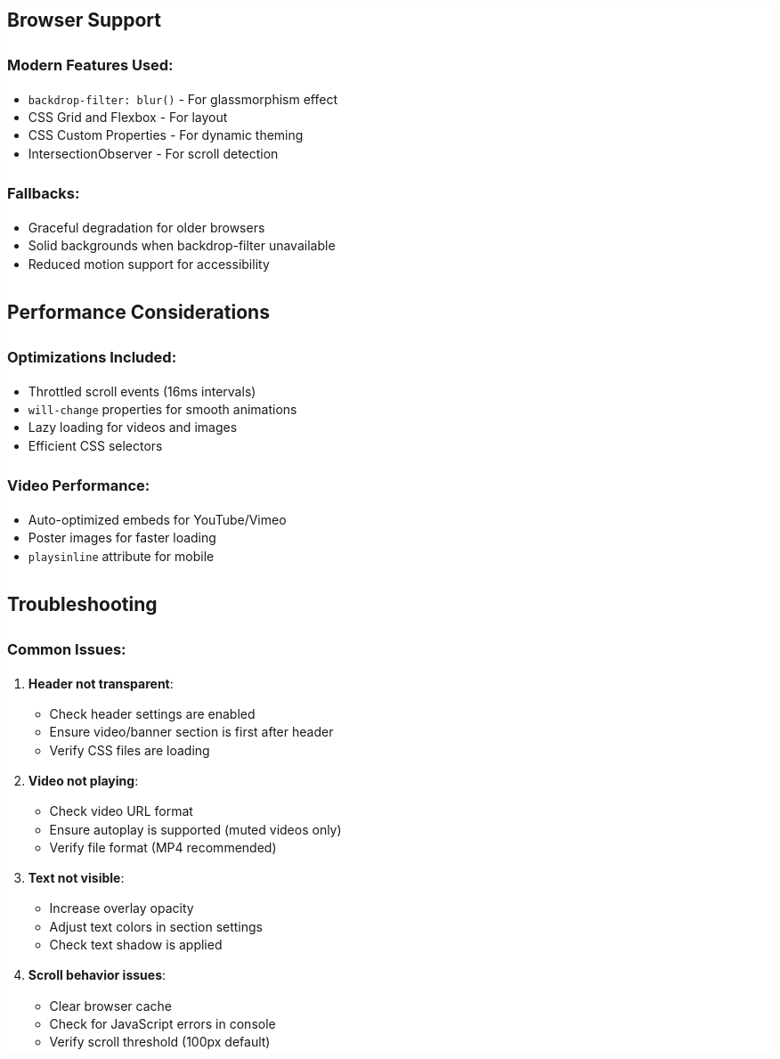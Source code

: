 ## Browser Support

### Modern Features Used:
- `backdrop-filter: blur()` - For glassmorphism effect
- CSS Grid and Flexbox - For layout
- CSS Custom Properties - For dynamic theming
- IntersectionObserver - For scroll detection

### Fallbacks:
- Graceful degradation for older browsers
- Solid backgrounds when backdrop-filter unavailable
- Reduced motion support for accessibility

## Performance Considerations

### Optimizations Included:
- Throttled scroll events (16ms intervals)
- `will-change` properties for smooth animations
- Lazy loading for videos and images
- Efficient CSS selectors

### Video Performance:
- Auto-optimized embeds for YouTube/Vimeo
- Poster images for faster loading
- `playsinline` attribute for mobile

## Troubleshooting

### Common Issues:

1. **Header not transparent**:
   - Check header settings are enabled
   - Ensure video/banner section is first after header
   - Verify CSS files are loading

2. **Video not playing**:
   - Check video URL format
   - Ensure autoplay is supported (muted videos only)
   - Verify file format (MP4 recommended)

3. **Text not visible**:
   - Increase overlay opacity
   - Adjust text colors in section settings
   - Check text shadow is applied

4. **Scroll behavior issues**:
   - Clear browser cache
   - Check for JavaScript errors in console
   - Verify scroll threshold (100px default)
